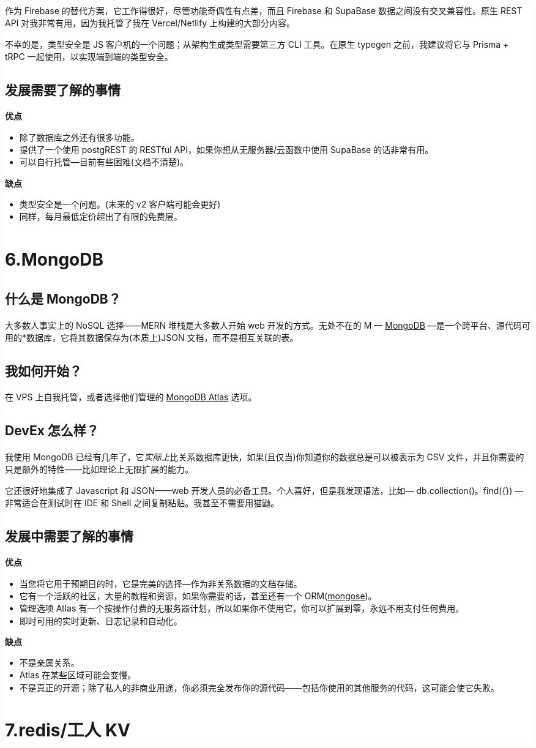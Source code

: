作为 Firebase 的替代方案，它工作得很好，尽管功能奇偶性有点差，而且 Firebase 和 SupaBase 数据之间没有交叉兼容性。原生 REST API 对我非常有用，因为我托管了我在 Vercel/Netlify 上构建的大部分内容。

不幸的是，类型安全是 JS 客户机的一个问题；从架构生成类型需要第三方 CLI 工具。在原生 typegen 之前，我建议将它与 Prisma + tRPC 一起使用，以实现端到端的类型安全。

## **发展需要了解的事情**

**优点**

*   除了数据库之外还有很多功能。
*   提供了一个使用 postgREST 的 RESTful API，如果你想从无服务器/云函数中使用 SupaBase 的话非常有用。
*   可以自行托管—目前有些困难(文档不清楚)。

**缺点**

*   类型安全是一个问题。(未来的 v2 客户端可能会更好)
*   同样，每月最低定价超出了有限的免费层。

# 6.MongoDB

## 什么是 MongoDB？

大多数人事实上的 NoSQL 选择——MERN 堆栈是大多数人开始 web 开发的方式。无处不在的 M — [MongoDB](https://www.mongodb.com/) —是一个跨平台、源代码可用的*数据库，它将其数据保存为(本质上)JSON 文档，而不是相互关联的表。

## 我如何开始？

在 VPS 上自我托管，或者选择他们管理的 [MongoDB Atlas](https://www.mongodb.com/atlas/database) 选项。

## DevEx 怎么样？

我使用 MongoDB 已经有几年了，它*实际上*比关系数据库更快，如果(且仅当)你知道你的数据总是可以被表示为 CSV 文件，并且你需要的只是额外的特性——比如理论上无限扩展的能力。

它还很好地集成了 Javascript 和 JSON——web 开发人员的必备工具。个人喜好，但是我发现语法，比如— db.collection()。find({}) —非常适合在测试时在 IDE 和 Shell 之间复制粘贴。我甚至不需要用猫鼬。

## **发展中需要了解的事情**

**优点**

*   当您将它用于预期目的时，它是完美的选择—作为非关系数据的文档存储。
*   它有一个活跃的社区，大量的教程和资源，如果你需要的话，甚至还有一个 ORM([mongose](https://mongoosejs.com/docs/))。
*   管理选项 Atlas 有一个按操作付费的无服务器计划，所以如果你不使用它，你可以扩展到零，永远不用支付任何费用。
*   即时可用的实时更新、日志记录和自动化。

**缺点**

*   不是亲属关系。
*   Atlas 在某些区域可能会变慢。
*   不是真正的开源；除了私人的非商业用途，你必须完全发布你的源代码——包括你使用的其他服务的代码，这可能会使它失败。

# 7.redis/工人 KV
